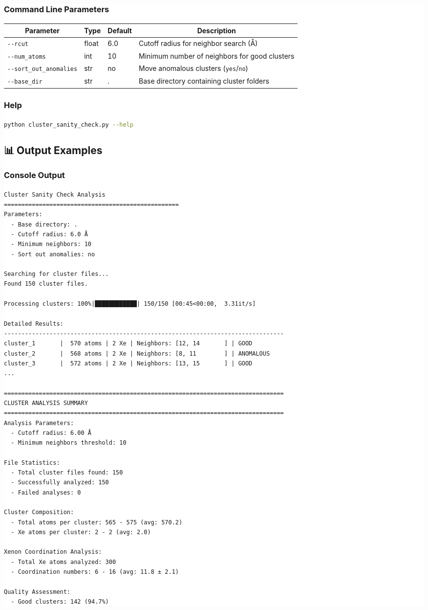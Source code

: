 ### Command Line Parameters

| Parameter | Type | Default | Description |
|-----------|------|---------|-------------|
| `--rcut` | float | 6.0 | Cutoff radius for neighbor search (Å) |
| `--num_atoms` | int | 10 | Minimum number of neighbors for good clusters |
| `--sort_out_anomalies` | str | no | Move anomalous clusters (`yes`/`no`) |
| `--base_dir` | str | . | Base directory containing cluster folders |

### Help
```bash
python cluster_sanity_check.py --help
```

## 📊 Output Examples

### Console Output
```
Cluster Sanity Check Analysis
==================================================
Parameters:
  - Base directory: .
  - Cutoff radius: 6.0 Å
  - Minimum neighbors: 10
  - Sort out anomalies: no

Searching for cluster files...
Found 150 cluster files.

Processing clusters: 100%|████████████| 150/150 [00:45<00:00,  3.31it/s]

Detailed Results:
--------------------------------------------------------------------------------
cluster_1       |  570 atoms | 2 Xe | Neighbors: [12, 14       ] | GOOD
cluster_2       |  568 atoms | 2 Xe | Neighbors: [8, 11        ] | ANOMALOUS
cluster_3       |  572 atoms | 2 Xe | Neighbors: [13, 15       ] | GOOD
...

================================================================================
CLUSTER ANALYSIS SUMMARY
================================================================================
Analysis Parameters:
  - Cutoff radius: 6.00 Å
  - Minimum neighbors threshold: 10

File Statistics:
  - Total cluster files found: 150
  - Successfully analyzed: 150
  - Failed analyses: 0

Cluster Composition:
  - Total atoms per cluster: 565 - 575 (avg: 570.2)
  - Xe atoms per cluster: 2 - 2 (avg: 2.0)

Xenon Coordination Analysis:
  - Total Xe atoms analyzed: 300
  - Coordination numbers: 6 - 16 (avg: 11.8 ± 2.1)

Quality Assessment:
  - Good clusters: 142 (94.7%)
```